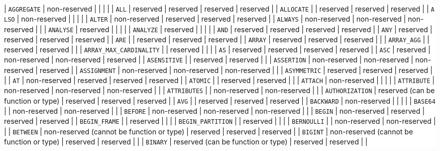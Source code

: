 | `AGGREGATE` | non-reserved |   |   |   |
| `ALL` | reserved | reserved | reserved | reserved |
| `ALLOCATE` |   | reserved | reserved | reserved |
| `ALSO` | non-reserved |   |   |   |
| `ALTER` | non-reserved | reserved | reserved | reserved |
| `ALWAYS` | non-reserved | non-reserved | non-reserved |   |
| `ANALYSE` | reserved |   |   |   |
| `ANALYZE` | reserved |   |   |   |
| `AND` | reserved | reserved | reserved | reserved |
| `ANY` | reserved | reserved | reserved | reserved |
| `ARE` |   | reserved | reserved | reserved |
| `ARRAY` | reserved | reserved | reserved |   |
| `ARRAY_AGG` |   | reserved | reserved |   |
| `ARRAY_MAX_CARDINALITY` |   | reserved |   |   |
| `AS` | reserved | reserved | reserved | reserved |
| `ASC` | reserved | non-reserved | non-reserved | reserved |
| `ASENSITIVE` |   | reserved | reserved |   |
| `ASSERTION` | non-reserved | non-reserved | non-reserved | reserved |
| `ASSIGNMENT` | non-reserved | non-reserved | non-reserved |   |
| `ASYMMETRIC` | reserved | reserved | reserved |   |
| `AT` | non-reserved | reserved | reserved | reserved |
| `ATOMIC` |   | reserved | reserved |   |
| `ATTACH` | non-reserved |   |   |   |
| `ATTRIBUTE` | non-reserved | non-reserved | non-reserved |   |
| `ATTRIBUTES` |   | non-reserved | non-reserved |   |
| `AUTHORIZATION` | reserved \(can be function or type\) | reserved | reserved | reserved |
| `AVG` |   | reserved | reserved | reserved |
| `BACKWARD` | non-reserved |   |   |   |
| `BASE64` |   | non-reserved | non-reserved |   |
| `BEFORE` | non-reserved | non-reserved | non-reserved |   |
| `BEGIN` | non-reserved | reserved | reserved | reserved |
| `BEGIN_FRAME` |   | reserved |   |   |
| `BEGIN_PARTITION` |   | reserved |   |   |
| `BERNOULLI` |   | non-reserved | non-reserved |   |
| `BETWEEN` | non-reserved \(cannot be function or type\) | reserved | reserved | reserved |
| `BIGINT` | non-reserved \(cannot be function or type\) | reserved | reserved |   |
| `BINARY` | reserved \(can be function or type\) | reserved | reserved |   |